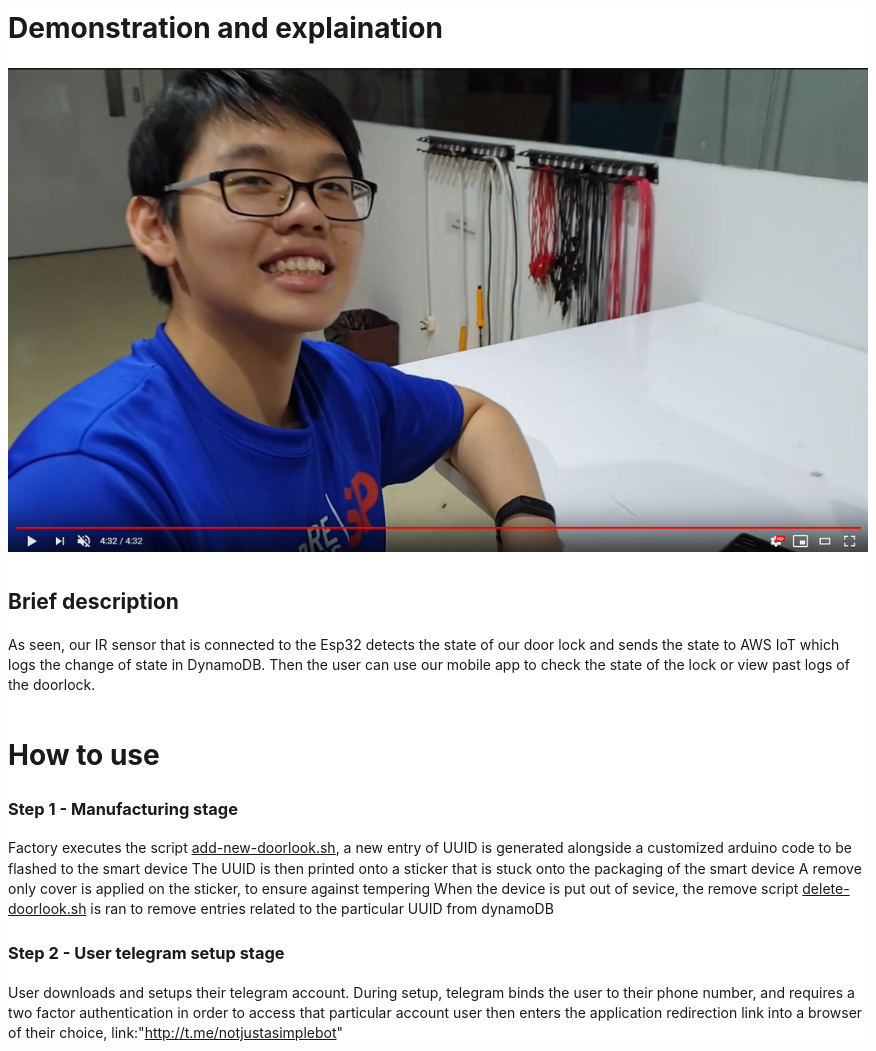 # Demonstration and explaination
[![jebezface](img/jabestface.png)](https://youtu.be/J6YQBXwkBz0)

## Brief description

As seen, our IR sensor that is connected to the Esp32 detects the state of our door lock and sends the state to AWS IoT which logs the change of state in DynamoDB. Then the user can use our mobile app to check the state of the lock or view past logs of the doorlock.

# How to use

### Step 1 - Manufacturing stage
Factory executes the script [add-new-doorlook.sh](code/cloud/add-new-doorlook.sh), a new entry of UUID is generated alongside a customized arduino code to be flashed to the smart device
The UUID is then printed onto a sticker that is stuck onto the packaging of the smart device
A remove only cover is applied on the sticker, to ensure against tempering
When the device is put out of sevice, the remove script [delete-doorlook.sh](code/cloud/delete-doorlook.sh) is ran to remove entries related to the particular UUID from dynamoDB

### Step 2 - User telegram setup stage
User downloads and setups their telegram account. During setup, telegram binds the user to their phone number, and requires a two factor authentication in order to access that particular account
user then enters the application redirection link into a browser of their choice, link:"http://t.me/notjustasimplebot"
